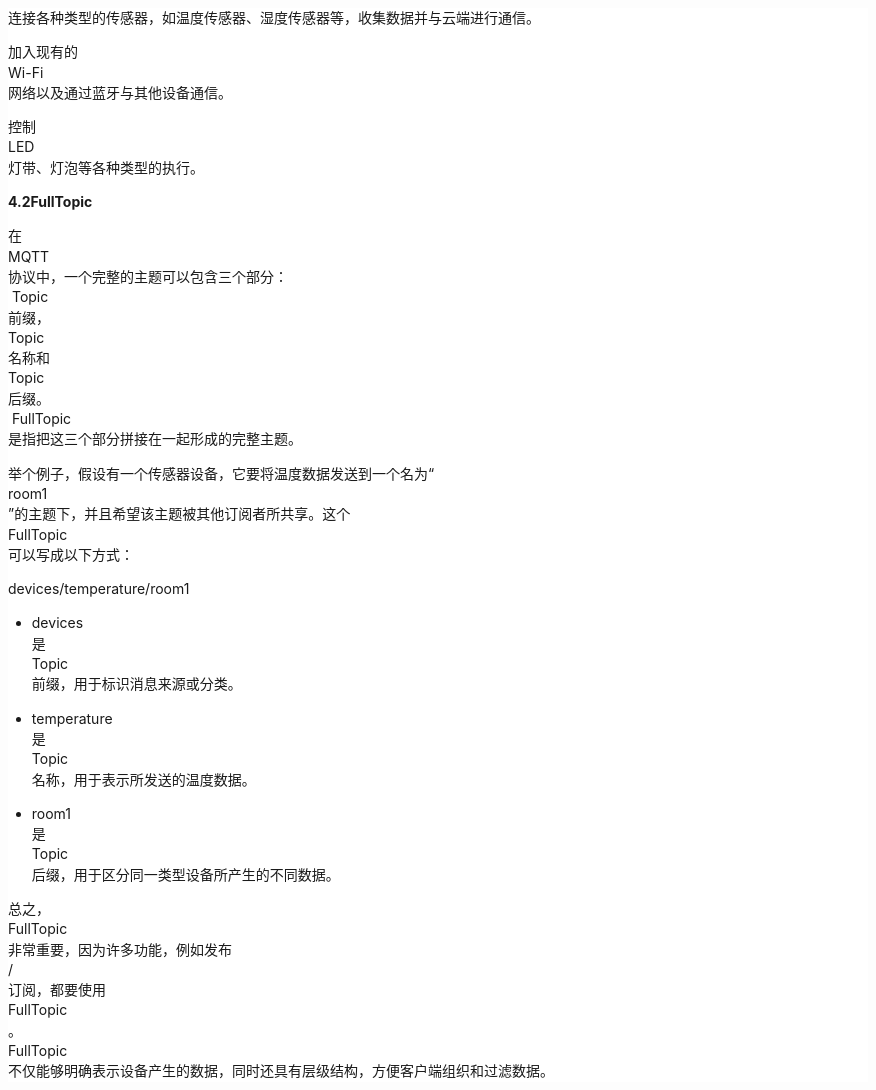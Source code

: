 连接各种类型的传感器，如温度传感器、湿度传感器等，收集数据并与云端进行通信。  
  
加入现有的  
Wi-Fi  
网络以及通过蓝牙与其他设备通信。  
  
控制  
LED  
灯带、灯泡等各种类型的执行。  
  
  
**4.2****FullTopic******  
  
在  
MQTT  
协议中，一个完整的主题可以包含三个部分：  
 Topic  
前缀，  
Topic  
名称和  
Topic  
后缀。  
 FullTopic  
是指把这三个部分拼接在一起形成的完整主题。  
  
举个例子，假设有一个传感器设备，它要将温度数据发送到一个名为“  
room1  
”的主题下，并且希望该主题被其他订阅者所共享。这个  
FullTopic  
可以写成以下方式：  
  
devices/temperature/room1  
  
- devices  
是  
Topic  
前缀，用于标识消息来源或分类。  
  
- temperature  
是  
Topic  
名称，用于表示所发送的温度数据。  
  
- room1  
是  
Topic  
后缀，用于区分同一类型设备所产生的不同数据。  
  
总之，  
FullTopic  
非常重要，因为许多功能，例如发布  
/  
订阅，都要使用  
FullTopic  
。  
FullTopic  
不仅能够明确表示设备产生的数据，同时还具有层级结构，方便客户端组织和过滤数据。  
  
